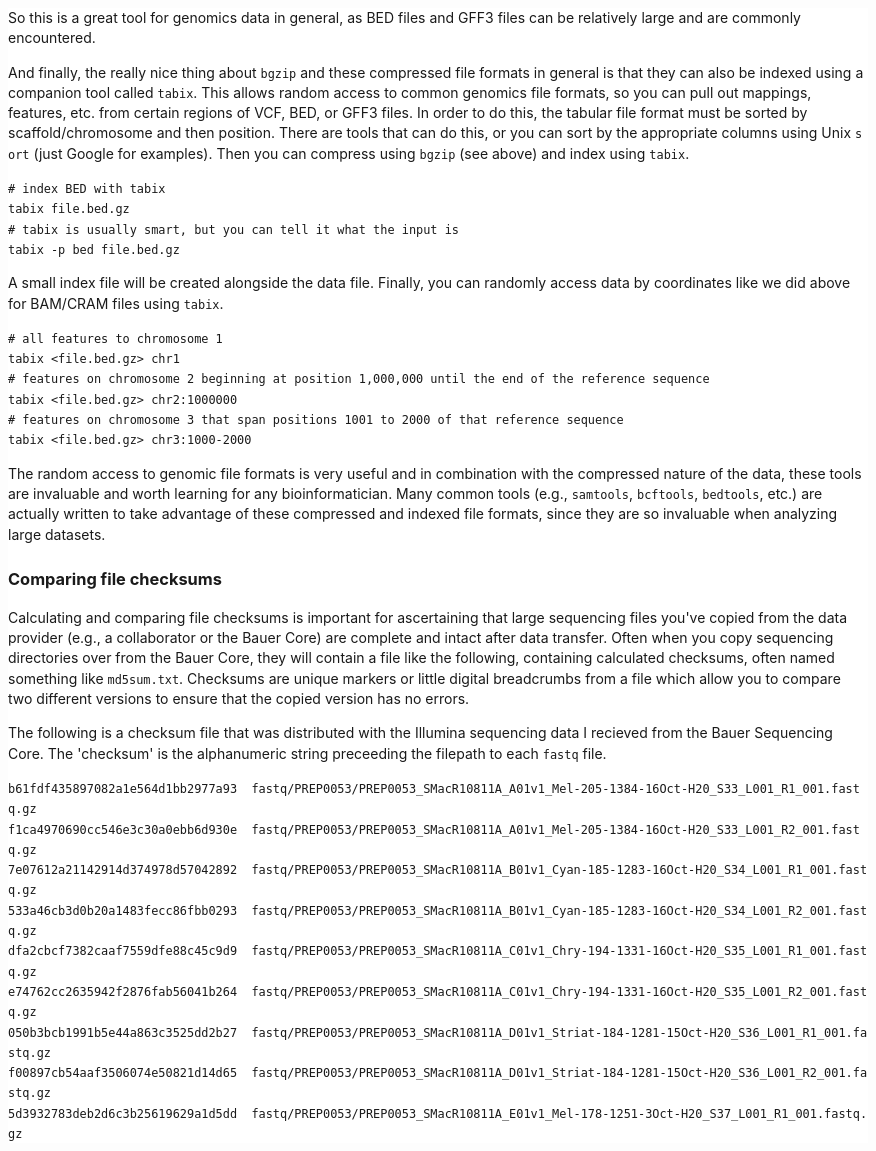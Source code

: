 So this is a great tool for genomics data in general, as BED files and GFF3 files can be relatively large and are commonly encountered.

And finally, the really nice thing about `bgzip` and these compressed file formats in general is that they can also be indexed using a companion tool called `tabix`. This allows random access to common genomics file formats, so you can pull out mappings, features, etc. from certain regions of VCF, BED, or GFF3 files. In order to do this, the tabular file format must be sorted by scaffold/chromosome and then position. There are tools that can do this, or you can sort by the appropriate columns using Unix `sort` (just Google for examples). Then you can compress using `bgzip` (see above) and index using `tabix`.

```
# index BED with tabix
tabix file.bed.gz
# tabix is usually smart, but you can tell it what the input is
tabix -p bed file.bed.gz
```

A small index file will be created alongside the data file. Finally, you can randomly access data by coordinates like we did above for BAM/CRAM files using `tabix`.

```
# all features to chromosome 1
tabix <file.bed.gz> chr1
# features on chromosome 2 beginning at position 1,000,000 until the end of the reference sequence
tabix <file.bed.gz> chr2:1000000
# features on chromosome 3 that span positions 1001 to 2000 of that reference sequence
tabix <file.bed.gz> chr3:1000-2000
```

The random access to genomic file formats is very useful and in combination with the compressed nature of the data, these tools are invaluable and worth learning for any bioinformatician. Many common tools (e.g., `samtools`, `bcftools`, `bedtools`, etc.) are actually written to take advantage of these compressed and indexed file formats, since they are so invaluable when analyzing large datasets.


### Comparing file checksums 

Calculating and comparing file checksums is important for ascertaining that large sequencing files you've copied from the data provider (e.g., a collaborator or the Bauer Core) are complete and intact after data transfer. Often when you copy sequencing directories over from the Bauer Core, they will contain a file like the following, containing calculated checksums, often named something like `md5sum.txt`. Checksums are unique markers or little digital breadcrumbs from a file which allow you to compare two different versions to ensure that the copied version has no errors.  

The following is a checksum file that was distributed with the Illumina sequencing data I recieved from the Bauer Sequencing Core. The 'checksum' is the alphanumeric string preceeding the filepath to each `fastq` file.

```
b61fdf435897082a1e564d1bb2977a93  fastq/PREP0053/PREP0053_SMacR10811A_A01v1_Mel-205-1384-16Oct-H20_S33_L001_R1_001.fastq.gz
f1ca4970690cc546e3c30a0ebb6d930e  fastq/PREP0053/PREP0053_SMacR10811A_A01v1_Mel-205-1384-16Oct-H20_S33_L001_R2_001.fastq.gz
7e07612a21142914d374978d57042892  fastq/PREP0053/PREP0053_SMacR10811A_B01v1_Cyan-185-1283-16Oct-H20_S34_L001_R1_001.fastq.gz
533a46cb3d0b20a1483fecc86fbb0293  fastq/PREP0053/PREP0053_SMacR10811A_B01v1_Cyan-185-1283-16Oct-H20_S34_L001_R2_001.fastq.gz
dfa2cbcf7382caaf7559dfe88c45c9d9  fastq/PREP0053/PREP0053_SMacR10811A_C01v1_Chry-194-1331-16Oct-H20_S35_L001_R1_001.fastq.gz
e74762cc2635942f2876fab56041b264  fastq/PREP0053/PREP0053_SMacR10811A_C01v1_Chry-194-1331-16Oct-H20_S35_L001_R2_001.fastq.gz
050b3bcb1991b5e44a863c3525dd2b27  fastq/PREP0053/PREP0053_SMacR10811A_D01v1_Striat-184-1281-15Oct-H20_S36_L001_R1_001.fastq.gz
f00897cb54aaf3506074e50821d14d65  fastq/PREP0053/PREP0053_SMacR10811A_D01v1_Striat-184-1281-15Oct-H20_S36_L001_R2_001.fastq.gz
5d3932783deb2d6c3b25619629a1d5dd  fastq/PREP0053/PREP0053_SMacR10811A_E01v1_Mel-178-1251-3Oct-H20_S37_L001_R1_001.fastq.gz
```
